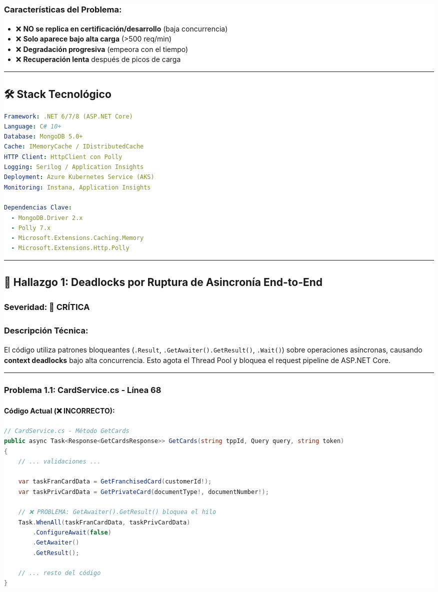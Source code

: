 ### **Características del Problema:**

- ❌ **NO se replica en certificación/desarrollo** (baja concurrencia)
- ❌ **Solo aparece bajo alta carga** (>500 req/min)
- ❌ **Degradación progresiva** (empeora con el tiempo)
- ❌ **Recuperación lenta** después de picos de carga

---

## 🛠️ Stack Tecnológico

```yaml
Framework: .NET 6/7/8 (ASP.NET Core)
Language: C# 10+
Database: MongoDB 5.0+
Cache: IMemoryCache / IDistributedCache
HTTP Client: HttpClient con Polly
Logging: Serilog / Application Insights
Deployment: Azure Kubernetes Service (AKS)
Monitoring: Instana, Application Insights

Dependencias Clave:
  - MongoDB.Driver 2.x
  - Polly 7.x
  - Microsoft.Extensions.Caching.Memory
  - Microsoft.Extensions.Http.Polly
```

---

## 🚨 Hallazgo 1: Deadlocks por Ruptura de Asincronía End-to-End

### **Severidad:** 🔴 CRÍTICA

### **Descripción Técnica:**

El código utiliza patrones bloqueantes (`.Result`, `.GetAwaiter().GetResult()`, `.Wait()`) sobre operaciones asíncronas, causando **context deadlocks** bajo alta concurrencia. Esto agota el Thread Pool y bloquea el request pipeline de ASP.NET Core.

---

### **Problema 1.1: CardService.cs - Línea 68**

#### **Código Actual (❌ INCORRECTO):**

```csharp
// CardService.cs - Método GetCards
public async Task<Response<GetCardsResponse>> GetCards(string tppId, Query query, string token)
{
    // ... validaciones ...
    
    var taskFranCardData = GetFranchisedCard(customerId!);
    var taskPrivCardData = GetPrivateCard(documentType!, documentNumber!);

    // ❌ PROBLEMA: GetAwaiter().GetResult() bloquea el hilo
    Task.WhenAll(taskFranCardData, taskPrivCardData)
        .ConfigureAwait(false)
        .GetAwaiter()
        .GetResult();
    
    // ... resto del código
}
```